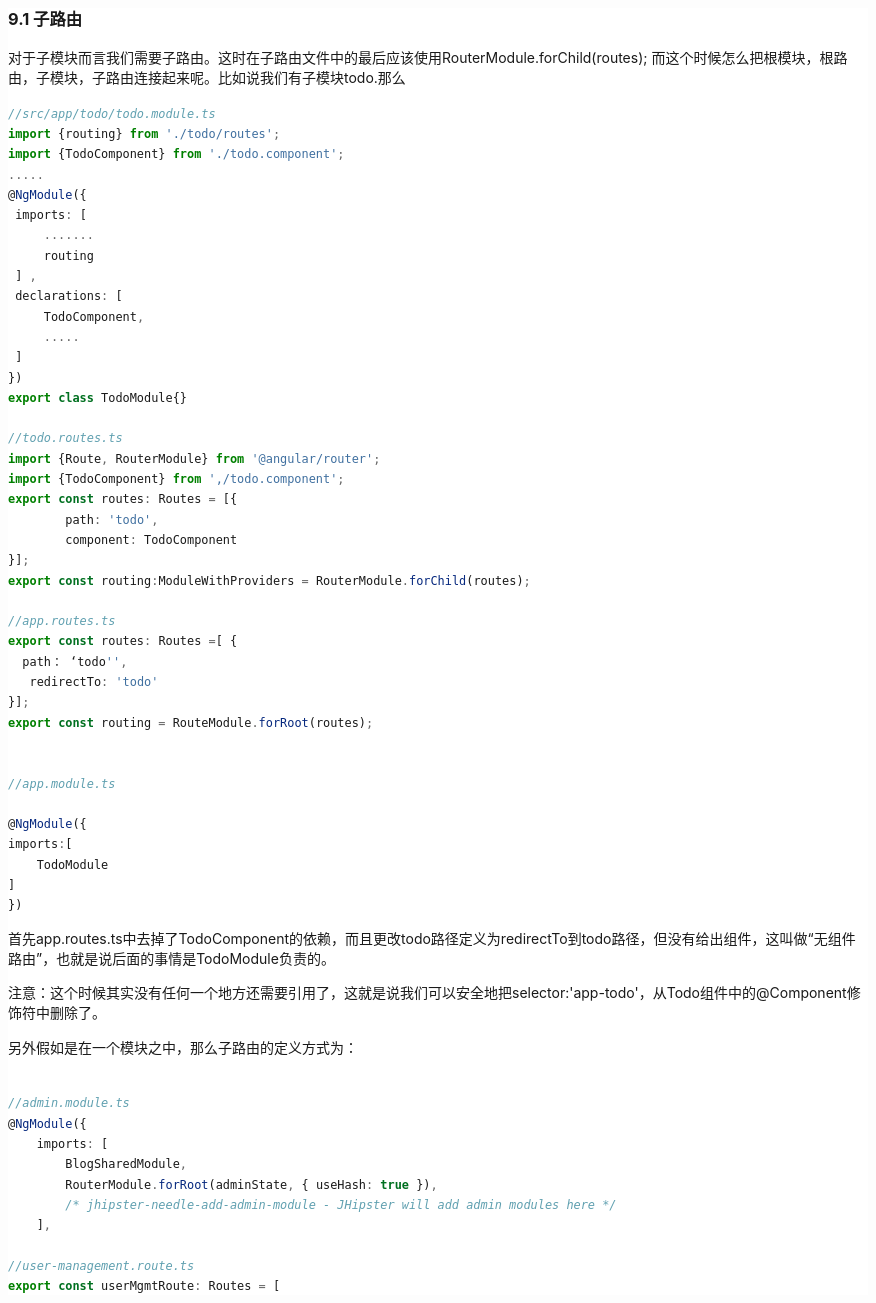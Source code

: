 ### 9.1 子路由
对于子模块而言我们需要子路由。这时在子路由文件中的最后应该使用RouterModule.forChild(routes);
而这个时候怎么把根模块，根路由，子模块，子路由连接起来呢。比如说我们有子模块todo.那么
```typescript
//src/app/todo/todo.module.ts
import {routing} from './todo/routes';
import {TodoComponent} from './todo.component';
.....
@NgModule({
 imports: [
     .......
     routing
 ] ,
 declarations: [
     TodoComponent,
     .....
 ]
})
export class TodoModule{}
  
//todo.routes.ts
import {Route, RouterModule} from '@angular/router';
import {TodoComponent} from ',/todo.component';
export const routes: Routes = [{
        path: 'todo',
        component: TodoComponent
}];
export const routing:ModuleWithProviders = RouterModule.forChild(routes);
  
//app.routes.ts
export const routes: Routes =[ {
  path： ‘todo'',
   redirectTo: 'todo'
}];
export const routing = RouteModule.forRoot(routes);

  
//app.module.ts

@NgModule({
imports:[
    TodoModule
]
})
```
首先app.routes.ts中去掉了TodoComponent的依赖，而且更改todo路径定义为redirectTo到todo路径，但没有给出组件，这叫做“无组件路由”，也就是说后面的事情是TodoModule负责的。

注意：这个时候其实没有任何一个地方还需要引用<app-todo></app-todo>了，这就是说我们可以安全地把selector:'app-todo'，从Todo组件中的@Component修饰符中删除了。

另外假如是在一个模块之中，那么子路由的定义方式为：
```typescript

//admin.module.ts
@NgModule({
    imports: [
        BlogSharedModule,
        RouterModule.forRoot(adminState, { useHash: true }),
        /* jhipster-needle-add-admin-module - JHipster will add admin modules here */
    ],
  
//user-management.route.ts
export const userMgmtRoute: Routes = [
```